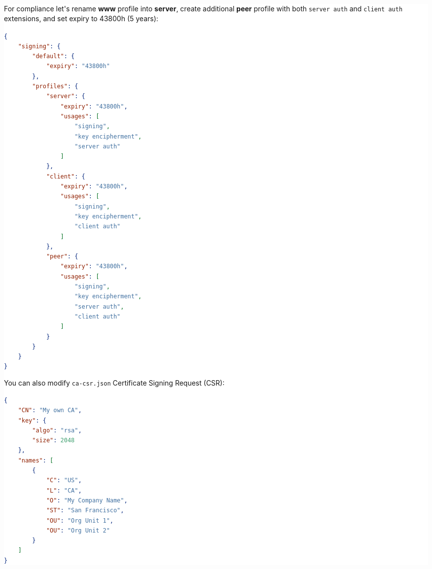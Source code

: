 For compliance let's rename **www** profile into **server**, create additional **peer** profile with both `server auth` and `client auth` extensions, and set expiry to 43800h (5 years):

```json
{
    "signing": {
        "default": {
            "expiry": "43800h"
        },
        "profiles": {
            "server": {
                "expiry": "43800h",
                "usages": [
                    "signing",
                    "key encipherment",
                    "server auth"
                ]
            },
            "client": {
                "expiry": "43800h",
                "usages": [
                    "signing",
                    "key encipherment",
                    "client auth"
                ]
            },
            "peer": {
                "expiry": "43800h",
                "usages": [
                    "signing",
                    "key encipherment",
                    "server auth",
                    "client auth"
                ]
            }
        }
    }
}
```

You can also modify `ca-csr.json` Certificate Signing Request (CSR):

```json
{
    "CN": "My own CA",
    "key": {
        "algo": "rsa",
        "size": 2048
    },
    "names": [
        {
            "C": "US",
            "L": "CA",
            "O": "My Company Name",
            "ST": "San Francisco",
            "OU": "Org Unit 1",
            "OU": "Org Unit 2"
        }
    ]
}
```
